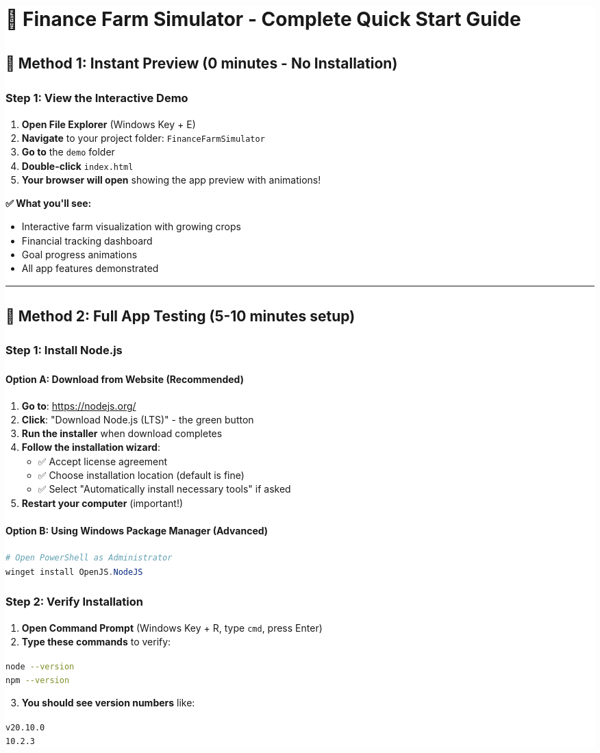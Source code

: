 # 🚀 Finance Farm Simulator - Complete Quick Start Guide

## **🎯 Method 1: Instant Preview (0 minutes - No Installation)**

### **Step 1: View the Interactive Demo**
1. **Open File Explorer** (Windows Key + E)
2. **Navigate** to your project folder: `FinanceFarmSimulator`
3. **Go to** the `demo` folder
4. **Double-click** `index.html`
5. **Your browser will open** showing the app preview with animations!

**✅ What you'll see:**
- Interactive farm visualization with growing crops
- Financial tracking dashboard
- Goal progress animations
- All app features demonstrated

---

## **🎯 Method 2: Full App Testing (5-10 minutes setup)**

### **Step 1: Install Node.js**

#### **Option A: Download from Website (Recommended)**
1. **Go to**: https://nodejs.org/
2. **Click**: "Download Node.js (LTS)" - the green button
3. **Run the installer** when download completes
4. **Follow the installation wizard**:
   - ✅ Accept license agreement
   - ✅ Choose installation location (default is fine)
   - ✅ Select "Automatically install necessary tools" if asked
5. **Restart your computer** (important!)

#### **Option B: Using Windows Package Manager (Advanced)**
```powershell
# Open PowerShell as Administrator
winget install OpenJS.NodeJS
```

### **Step 2: Verify Installation**
1. **Open Command Prompt** (Windows Key + R, type `cmd`, press Enter)
2. **Type these commands** to verify:
```bash
node --version
npm --version
```
3. **You should see version numbers** like:
```
v20.10.0
10.2.3
```
